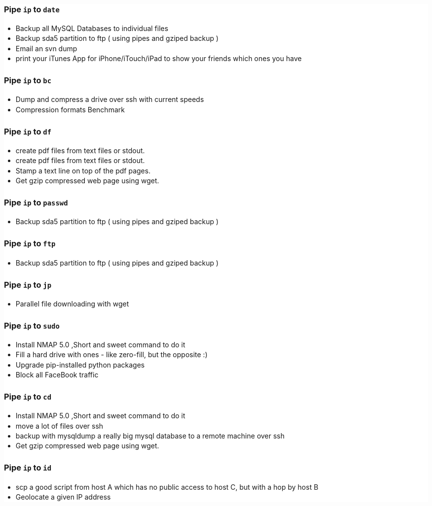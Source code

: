 ### Pipe `ip` to `date`

- Backup all MySQL Databases to individual files
- Backup sda5 partition to ftp ( using pipes and gziped backup )
- Email an svn dump
- print your iTunes App for iPhone/iTouch/iPad to show your friends which ones you have

            
### Pipe `ip` to `bc`

- Dump and compress a drive over ssh with current speeds
- Compression formats Benchmark

            
### Pipe `ip` to `df`

- create pdf files from text files or stdout.
- create pdf files from text files or stdout.
- Stamp a text line on top of the pdf pages.
- Get gzip compressed web page using wget.

            
### Pipe `ip` to `passwd`

- Backup sda5 partition to ftp ( using pipes and gziped backup )

            
### Pipe `ip` to `ftp`

- Backup sda5 partition to ftp ( using pipes and gziped backup )

            
### Pipe `ip` to `jp`

- Parallel file downloading with wget

            
### Pipe `ip` to `sudo`

- Install NMAP 5.0 ,Short and sweet command to do it
- Fill a hard drive with ones - like zero-fill, but the opposite :)
- Upgrade pip-installed python packages
- Block all FaceBook traffic

            
### Pipe `ip` to `cd`

- Install NMAP 5.0 ,Short and sweet command to do it
- move a lot of files over ssh
- backup with mysqldump a really big mysql database to a remote machine over ssh
- Get gzip compressed web page using wget.

            
### Pipe `ip` to `id`

- scp a good script from host A which has no public access to host C, but with a hop by host B
- Geolocate a given IP address
